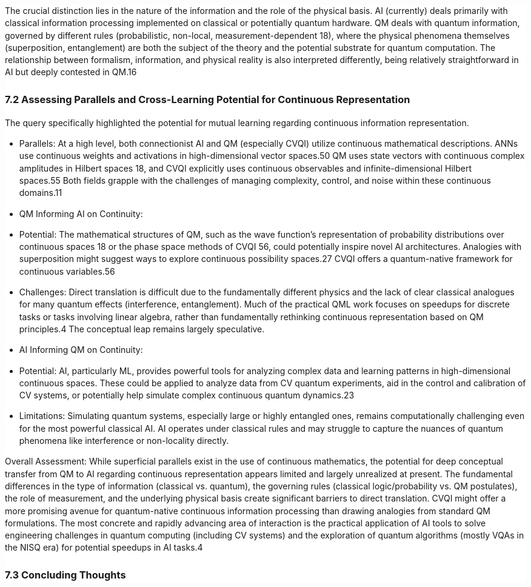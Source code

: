 The crucial distinction lies in the nature of the information and the role of the physical basis. AI (currently) deals primarily with classical information processing implemented on classical or potentially quantum hardware. QM deals with quantum information, governed by different rules (probabilistic, non-local, measurement-dependent 18), where the physical phenomena themselves (superposition, entanglement) are both the subject of the theory and the potential substrate for quantum computation. The relationship between formalism, information, and physical reality is also interpreted differently, being relatively straightforward in AI but deeply contested in QM.16

### 7.2 Assessing Parallels and Cross-Learning Potential for Continuous Representation

The query specifically highlighted the potential for mutual learning regarding continuous information representation.

- Parallels: At a high level, both connectionist AI and QM (especially CVQI) utilize continuous mathematical descriptions. ANNs use continuous weights and activations in high-dimensional vector spaces.50 QM uses state vectors with continuous complex amplitudes in Hilbert spaces 18, and CVQI explicitly uses continuous observables and infinite-dimensional Hilbert spaces.55 Both fields grapple with the challenges of managing complexity, control, and noise within these continuous domains.11
- QM Informing AI on Continuity:

- Potential: The mathematical structures of QM, such as the wave function’s representation of probability distributions over continuous spaces 18 or the phase space methods of CVQI 56, could potentially inspire novel AI architectures. Analogies with superposition might suggest ways to explore continuous possibility spaces.27 CVQI offers a quantum-native framework for continuous variables.56
- Challenges: Direct translation is difficult due to the fundamentally different physics and the lack of clear classical analogues for many quantum effects (interference, entanglement). Much of the practical QML work focuses on speedups for discrete tasks or tasks involving linear algebra, rather than fundamentally rethinking continuous representation based on QM principles.4 The conceptual leap remains largely speculative.

- AI Informing QM on Continuity:

- Potential: AI, particularly ML, provides powerful tools for analyzing complex data and learning patterns in high-dimensional continuous spaces. These could be applied to analyze data from CV quantum experiments, aid in the control and calibration of CV systems, or potentially help simulate complex continuous quantum dynamics.23
- Limitations: Simulating quantum systems, especially large or highly entangled ones, remains computationally challenging even for the most powerful classical AI. AI operates under classical rules and may struggle to capture the nuances of quantum phenomena like interference or non-locality directly.

Overall Assessment: While superficial parallels exist in the use of continuous mathematics, the potential for deep conceptual transfer from QM to AI regarding continuous representation appears limited and largely unrealized at present. The fundamental differences in the type of information (classical vs. quantum), the governing rules (classical logic/probability vs. QM postulates), the role of measurement, and the underlying physical basis create significant barriers to direct translation. CVQI might offer a more promising avenue for quantum-native continuous information processing than drawing analogies from standard QM formulations. The most concrete and rapidly advancing area of interaction is the practical application of AI tools to solve engineering challenges in quantum computing (including CV systems) and the exploration of quantum algorithms (mostly VQAs in the NISQ era) for potential speedups in AI tasks.4

### 7.3 Concluding Thoughts
